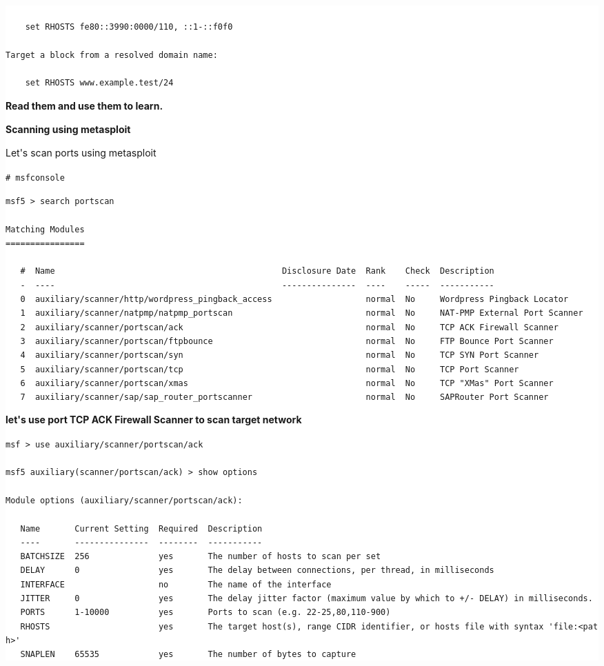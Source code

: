 ```

    set RHOSTS fe80::3990:0000/110, ::1-::f0f0

Target a block from a resolved domain name:

    set RHOSTS www.example.test/24

```

**Read them and use them to learn.**



**Scanning using metasploit**


Let's scan ports using metasploit

```
# msfconsole
```

```
msf5 > search portscan

Matching Modules
================

   #  Name                                              Disclosure Date  Rank    Check  Description
   -  ----                                              ---------------  ----    -----  -----------
   0  auxiliary/scanner/http/wordpress_pingback_access                   normal  No     Wordpress Pingback Locator
   1  auxiliary/scanner/natpmp/natpmp_portscan                           normal  No     NAT-PMP External Port Scanner
   2  auxiliary/scanner/portscan/ack                                     normal  No     TCP ACK Firewall Scanner
   3  auxiliary/scanner/portscan/ftpbounce                               normal  No     FTP Bounce Port Scanner
   4  auxiliary/scanner/portscan/syn                                     normal  No     TCP SYN Port Scanner
   5  auxiliary/scanner/portscan/tcp                                     normal  No     TCP Port Scanner
   6  auxiliary/scanner/portscan/xmas                                    normal  No     TCP "XMas" Port Scanner
   7  auxiliary/scanner/sap/sap_router_portscanner                       normal  No     SAPRouter Port Scanner
```

**let's use port TCP ACK Firewall Scanner to scan target network**

```
msf > use auxiliary/scanner/portscan/ack

msf5 auxiliary(scanner/portscan/ack) > show options

Module options (auxiliary/scanner/portscan/ack):

   Name       Current Setting  Required  Description
   ----       ---------------  --------  -----------
   BATCHSIZE  256              yes       The number of hosts to scan per set
   DELAY      0                yes       The delay between connections, per thread, in milliseconds
   INTERFACE                   no        The name of the interface
   JITTER     0                yes       The delay jitter factor (maximum value by which to +/- DELAY) in milliseconds.
   PORTS      1-10000          yes       Ports to scan (e.g. 22-25,80,110-900)
   RHOSTS                      yes       The target host(s), range CIDR identifier, or hosts file with syntax 'file:<path>'
   SNAPLEN    65535            yes       The number of bytes to capture
```